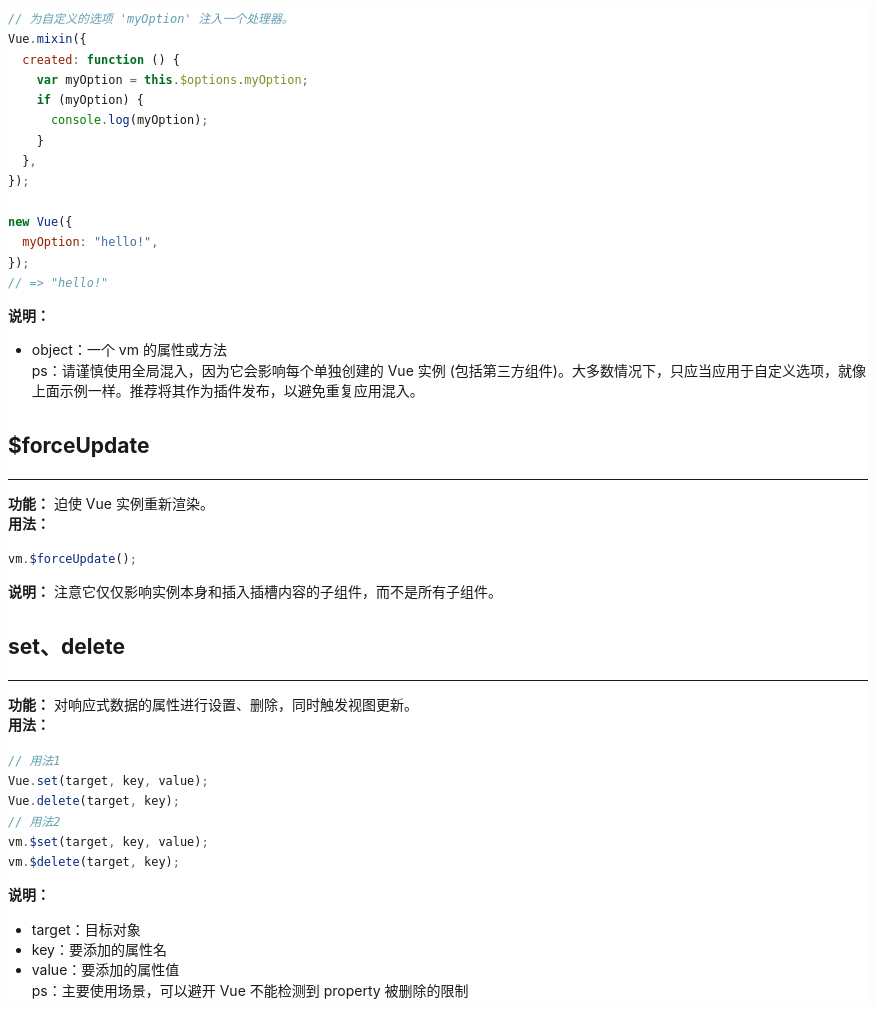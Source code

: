 ```js
// 为自定义的选项 'myOption' 注入一个处理器。
Vue.mixin({
  created: function () {
    var myOption = this.$options.myOption;
    if (myOption) {
      console.log(myOption);
    }
  },
});

new Vue({
  myOption: "hello!",
});
// => "hello!"
```

**说明：**

- object：一个 vm 的属性或方法  
  ps：请谨慎使用全局混入，因为它会影响每个单独创建的 Vue 实例 (包括第三方组件)。大多数情况下，只应当应用于自定义选项，就像上面示例一样。推荐将其作为插件发布，以避免重复应用混入。

## $forceUpdate

---

**功能：** 迫使 Vue 实例重新渲染。  
**用法：**

```js
vm.$forceUpdate();
```

**说明：** 注意它仅仅影响实例本身和插入插槽内容的子组件，而不是所有子组件。

## set、delete

---

**功能：** 对响应式数据的属性进行设置、删除，同时触发视图更新。  
**用法：**

```js
// 用法1
Vue.set(target, key, value);
Vue.delete(target, key);
// 用法2
vm.$set(target, key, value);
vm.$delete(target, key);
```

**说明：**

- target：目标对象
- key：要添加的属性名
- value：要添加的属性值  
  ps：主要使用场景，可以避开 Vue 不能检测到 property 被删除的限制
